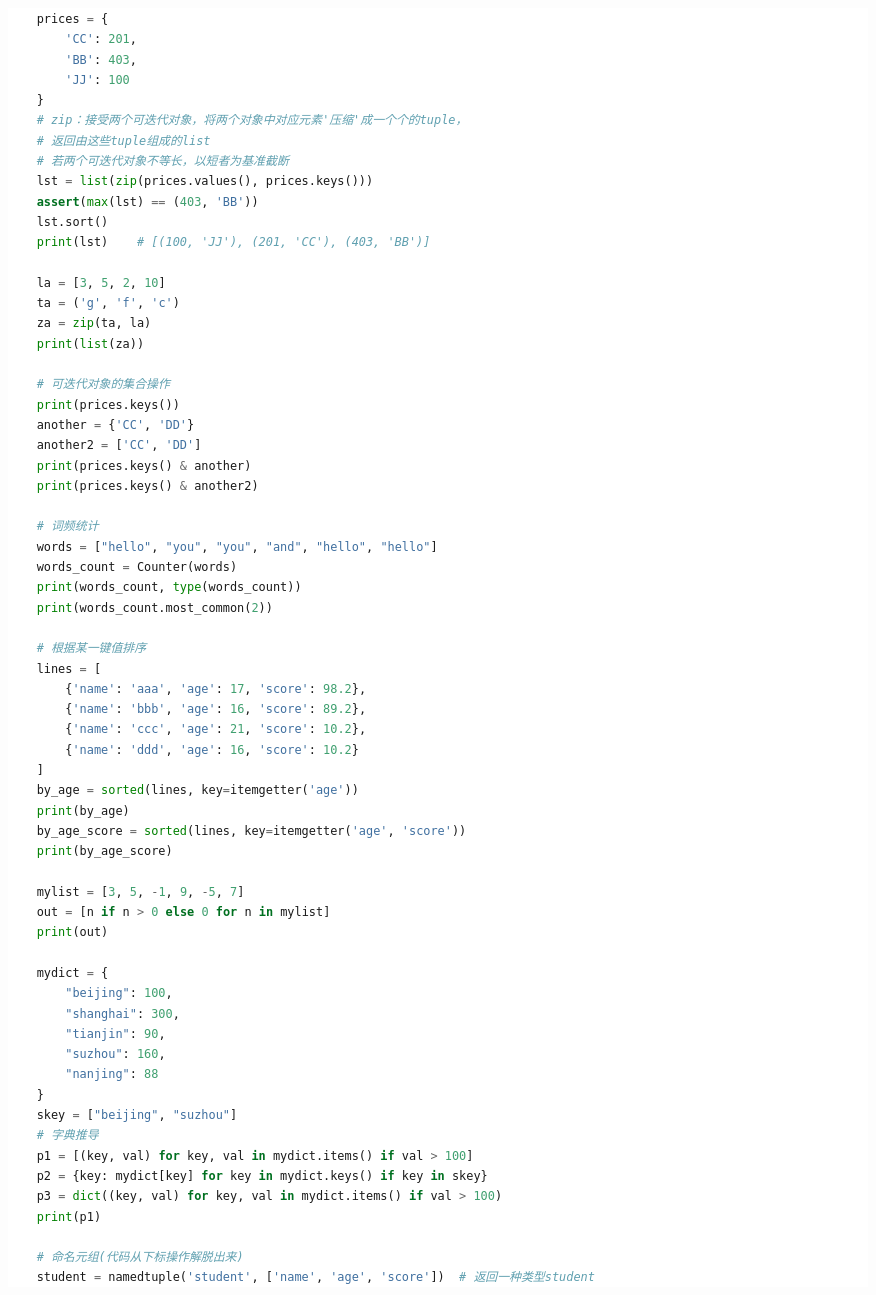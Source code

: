 ```python
    prices = {
        'CC': 201,
        'BB': 403,
        'JJ': 100
    }
    # zip：接受两个可迭代对象，将两个对象中对应元素'压缩'成一个个的tuple，
    # 返回由这些tuple组成的list
    # 若两个可迭代对象不等长，以短者为基准截断
    lst = list(zip(prices.values(), prices.keys()))
    assert(max(lst) == (403, 'BB'))
    lst.sort()
    print(lst)    # [(100, 'JJ'), (201, 'CC'), (403, 'BB')]

    la = [3, 5, 2, 10]
    ta = ('g', 'f', 'c')
    za = zip(ta, la)
    print(list(za))

    # 可迭代对象的集合操作
    print(prices.keys())
    another = {'CC', 'DD'}
    another2 = ['CC', 'DD']
    print(prices.keys() & another)
    print(prices.keys() & another2)

    # 词频统计
    words = ["hello", "you", "you", "and", "hello", "hello"]
    words_count = Counter(words)
    print(words_count, type(words_count))
    print(words_count.most_common(2))

    # 根据某一键值排序
    lines = [
        {'name': 'aaa', 'age': 17, 'score': 98.2},
        {'name': 'bbb', 'age': 16, 'score': 89.2},
        {'name': 'ccc', 'age': 21, 'score': 10.2},
        {'name': 'ddd', 'age': 16, 'score': 10.2}
    ]
    by_age = sorted(lines, key=itemgetter('age'))
    print(by_age)
    by_age_score = sorted(lines, key=itemgetter('age', 'score'))
    print(by_age_score)

    mylist = [3, 5, -1, 9, -5, 7]
    out = [n if n > 0 else 0 for n in mylist]
    print(out)

    mydict = {
        "beijing": 100,
        "shanghai": 300,
        "tianjin": 90,
        "suzhou": 160,
        "nanjing": 88
    }
    skey = ["beijing", "suzhou"]
    # 字典推导
    p1 = [(key, val) for key, val in mydict.items() if val > 100]
    p2 = {key: mydict[key] for key in mydict.keys() if key in skey}
    p3 = dict((key, val) for key, val in mydict.items() if val > 100)
    print(p1)

    # 命名元组(代码从下标操作解脱出来)
    student = namedtuple('student', ['name', 'age', 'score'])  # 返回一种类型student
```